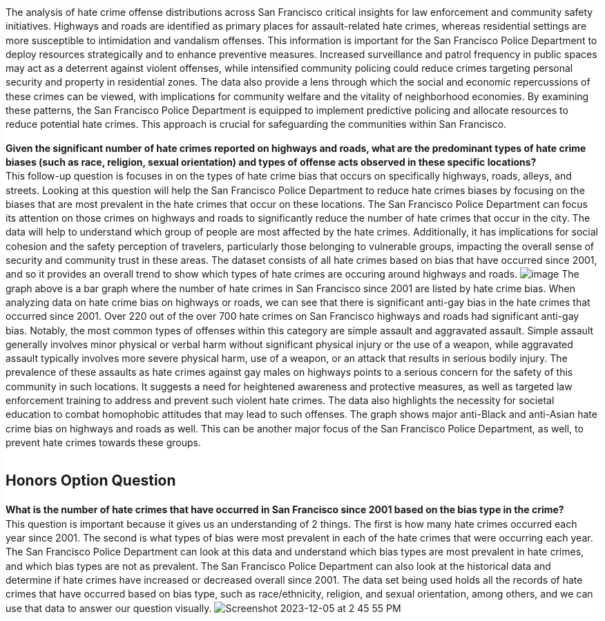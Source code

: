 The analysis of hate crime offense distributions across San Francisco critical insights for law enforcement and community safety initiatives. Highways and roads are identified as primary places for assault-related hate crimes, whereas residential settings are more susceptible to intimidation and vandalism offenses. This information is important for the San Francisco Police Department to deploy resources strategically and to enhance preventive measures. Increased surveillance and patrol frequency in public spaces may act as a deterrent against violent offenses, while intensified community policing could reduce crimes targeting personal security and property in residential zones. The data also provide a lens through which the social and economic repercussions of these crimes can be viewed, with implications for community welfare and the vitality of neighborhood economies. By examining these patterns, the San Francisco Police Department is equipped to implement predictive policing and allocate resources to reduce potential hate crimes. This approach is crucial for safeguarding the communities within San Francisco.

**Given the significant number of hate crimes reported on highways and roads, what are the predominant types of hate crime biases (such as race, religion, sexual orientation) and types of offense acts observed in these specific locations?**  
This follow-up question is focuses in on the types of hate crime bias that occurs on specifically highways, roads, alleys, and streets. Looking at this question will help the San Francisco Police Department to reduce hate crimes biases by focusing on the biases that are most prevalent in the hate crimes that occur on these locations. The San Francisco Police Department can focus its attention on those crimes on highways and roads to significantly reduce the number of hate crimes that occur in the city. The data will help to understand which group of people are most affected by the hate crimes. Additionally, it has implications for social cohesion and the safety perception of travelers, particularly those belonging to vulnerable groups, impacting the overall sense of security and community trust in these areas. The dataset consists of all hate crimes based on bias that have occurred since 2001, and so it provides an overall trend to show which types of hate crimes are occuring around highways and roads.
<img width="1174" alt="image" src="https://github.com/angelmichallet/MIST-4610-Project-2/assets/130924513/338e6c27-02e2-42db-9b7f-f742dc320eee">
The graph above is a bar graph where the number of hate crimes in San Francisco since 2001 are listed by hate crime bias. When analyzing data on hate crime bias on highways or roads, we can see that there is significant anti-gay bias in the hate crimes that occurred since 2001. Over 220 out of the over 700 hate crimes on San Francisco highways and roads had significant anti-gay bias. Notably, the most common types of offenses within this category are simple assault and aggravated assault. Simple assault generally involves minor physical or verbal harm without significant physical injury or the use of a weapon, while aggravated assault typically involves more severe physical harm, use of a weapon, or an attack that results in serious bodily injury. The prevalence of these assaults as hate crimes against gay males on highways points to a serious concern for the safety of this community in such locations. It suggests a need for heightened awareness and protective measures, as well as targeted law enforcement training to address and prevent such violent hate crimes. The data also highlights the necessity for societal education to combat homophobic attitudes that may lead to such offenses. The graph shows major anti-Black and anti-Asian hate crime bias on highways and roads as well. This can be another major focus of the San Francisco Police Department, as well, to prevent hate crimes towards these groups.


## Honors Option Question
**What is the number of hate crimes that have occurred in San Francisco since 2001 based on the bias type in the crime?**  
This question is important because it gives us an understanding of 2 things. The first is how many hate crimes occurred each year since 2001. The second is what types of bias were most prevalent in each of the hate crimes that were occurring each year. The San Francisco Police Department can look at this data and understand which bias types are most prevalent in hate crimes, and which bias types are not as prevalent. The San Francisco Police Department can also look at the historical data and determine if hate crimes have increased or decreased overall since 2001. The data set being used holds all the records of hate crimes that have occurred based on bias type, such as race/ethnicity, religion, and sexual orientation, among others, and we can use that data to answer our question visually.
<img width="1107" alt="Screenshot 2023-12-05 at 2 45 55 PM" src="https://github.com/akhileshe/MIST4610Group3Project2/assets/148103217/fb1153e8-325e-4063-8068-2a4dda1c4da4">